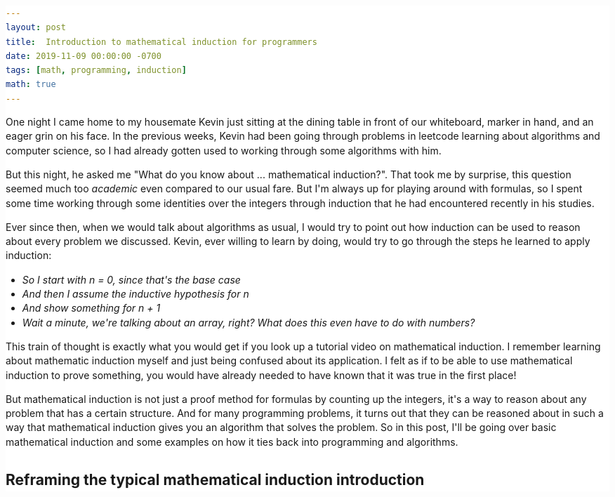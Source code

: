 ```yaml
---
layout: post
title:  Introduction to mathematical induction for programmers
date: 2019-11-09 00:00:00 -0700
tags: [math, programming, induction]
math: true
---
```


One night I came home to my housemate Kevin just sitting at the dining table in front
of our whiteboard, marker in hand, and an eager grin on his face. In the previous weeks, Kevin had
been going through problems in leetcode learning about algorithms and computer science, so I had
already gotten used to working through some algorithms with him.

But this night, he asked me "What do you know about ... mathematical induction?". That took me by surprise,
this question seemed much too _academic_ even compared to our usual fare. But I'm always up for playing around with 
formulas, so I spent some time working through some identities over the integers through induction that he had
encountered recently in his studies.

Ever since then, when we would talk about algorithms as usual, I would try to point out how
induction can be used to reason about every problem we discussed. Kevin, ever willing
to learn by doing, would try to go through the steps he learned to apply induction:

* _So I start with n = 0, since that's the base case_
* _And then I assume the inductive hypothesis for n_
* _And show something for n + 1_
* _Wait a minute, we're talking about an array, right? What does this even have to do with numbers?_

This train of thought is exactly what you would get if you look up a tutorial video on mathematical induction.
I remember learning about mathematic induction myself and just being confused about its application. I felt as
if to be able to use mathematical induction to prove something, you would have already needed to have known that
it was true in the first place!

But mathematical induction is not just a proof method for formulas by counting up the integers, it's a way
to reason about any problem that has a certain structure. And for many programming problems, it turns out that they
can be reasoned about in such a way that mathematical induction gives you an algorithm that solves the
problem. So in this post, I'll be going over basic mathematical induction and some examples on how it ties back
into programming and algorithms.

## Reframing the typical mathematical induction introduction
